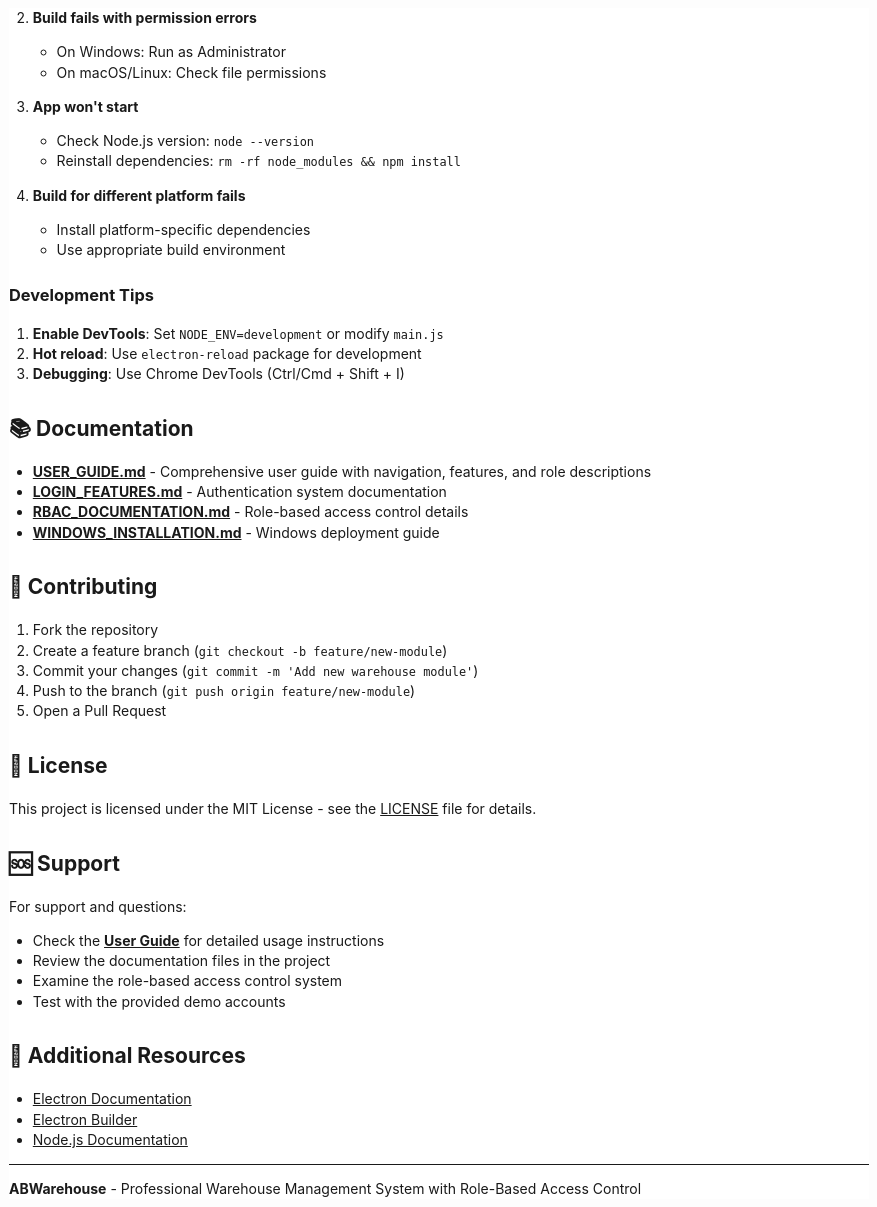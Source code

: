 2. **Build fails with permission errors**
   - On Windows: Run as Administrator
   - On macOS/Linux: Check file permissions

3. **App won't start**
   - Check Node.js version: `node --version`
   - Reinstall dependencies: `rm -rf node_modules && npm install`

4. **Build for different platform fails**
   - Install platform-specific dependencies
   - Use appropriate build environment

### Development Tips

1. **Enable DevTools**: Set `NODE_ENV=development` or modify `main.js`
2. **Hot reload**: Use `electron-reload` package for development
3. **Debugging**: Use Chrome DevTools (Ctrl/Cmd + Shift + I)

## 📚 Documentation

- **[USER_GUIDE.md](USER_GUIDE.md)** - Comprehensive user guide with navigation, features, and role descriptions
- **[LOGIN_FEATURES.md](LOGIN_FEATURES.md)** - Authentication system documentation
- **[RBAC_DOCUMENTATION.md](RBAC_DOCUMENTATION.md)** - Role-based access control details
- **[WINDOWS_INSTALLATION.md](WINDOWS_INSTALLATION.md)** - Windows deployment guide

## 🤝 Contributing

1. Fork the repository
2. Create a feature branch (`git checkout -b feature/new-module`)
3. Commit your changes (`git commit -m 'Add new warehouse module'`)
4. Push to the branch (`git push origin feature/new-module`)
5. Open a Pull Request

## 📄 License

This project is licensed under the MIT License - see the [LICENSE](LICENSE) file for details.

## 🆘 Support

For support and questions:
- Check the **[User Guide](USER_GUIDE.md)** for detailed usage instructions
- Review the documentation files in the project
- Examine the role-based access control system
- Test with the provided demo accounts

## 📖 Additional Resources

- [Electron Documentation](https://www.electronjs.org/docs)
- [Electron Builder](https://www.electron.build/)
- [Node.js Documentation](https://nodejs.org/docs/)

---

**ABWarehouse** - Professional Warehouse Management System with Role-Based Access Control